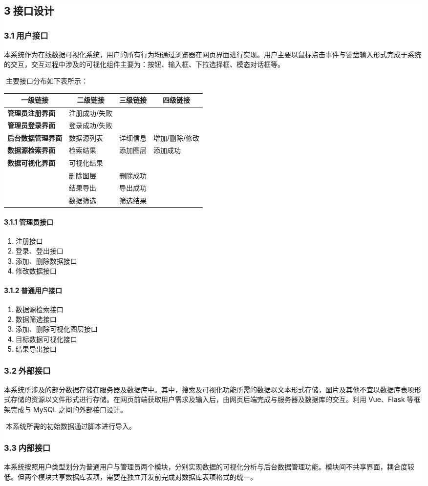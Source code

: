 ## 3 接口设计

### 3.1 用户接口

​		本系统作为在线数据可视化系统，用户的所有行为均通过浏览器在网页界面进行实现。用户主要以鼠标点击事件与键盘输入形式完成于系统的交互，交互过程中涉及的可视化组件主要为：按钮、输入框、下拉选择框、模态对话框等。

​		主要接口分布如下表所示：

| 一级链接             | 二级链接      | 三级链接 | 四级链接       |
| -------------------- | ------------- | -------- | -------------- |
| **管理员注册界面**   | 注册成功/失败 |          |                |
| **管理员登录界面**   | 登录成功/失败 |          |                |
| **后台数据管理界面** | 数据源列表    | 详细信息 | 增加/删除/修改 |
| **数据源检索界面**   | 检索结果      | 添加图层 | 添加成功       |
| **数据可视化界面**   | 可视化结果    |          |                |
|                      | 删除图层      | 删除成功 |                |
|                      | 结果导出      | 导出成功 |                |
|                      | 数据筛选      | 筛选结果 |                |

#### 3.1.1 管理员接口

1. 注册接口
2. 登录、登出接口
3. 添加、删除数据接口
4. 修改数据接口

#### 3.1.2 普通用户接口

1. 数据源检索接口
2. 数据筛选接口
3. 添加、删除可视化图层接口
4. 目标数据可视化接口
5. 结果导出接口



### 3.2 外部接口

​		本系统所涉及的部分数据存储在服务器及数据库中。其中，搜索及可视化功能所需的数据以文本形式存储，图片及其他不宜以数据库表项形式存储的资源以文件形式进行存储。在网页前端获取用户需求及输入后，由网页后端完成与服务器及数据库的交互。利用 Vue、Flask 等框架完成与 MySQL 之间的外部接口设计。

​		本系统所需的初始数据通过脚本进行导入。



### 3.3 内部接口

​		本系统按照用户类型划分为普通用户与管理员两个模块，分别实现数据的可视化分析与后台数据管理功能。模块间不共享界面，耦合度较低。但两个模块共享数据库表项，需要在独立开发前完成对数据库表项格式的统一。
